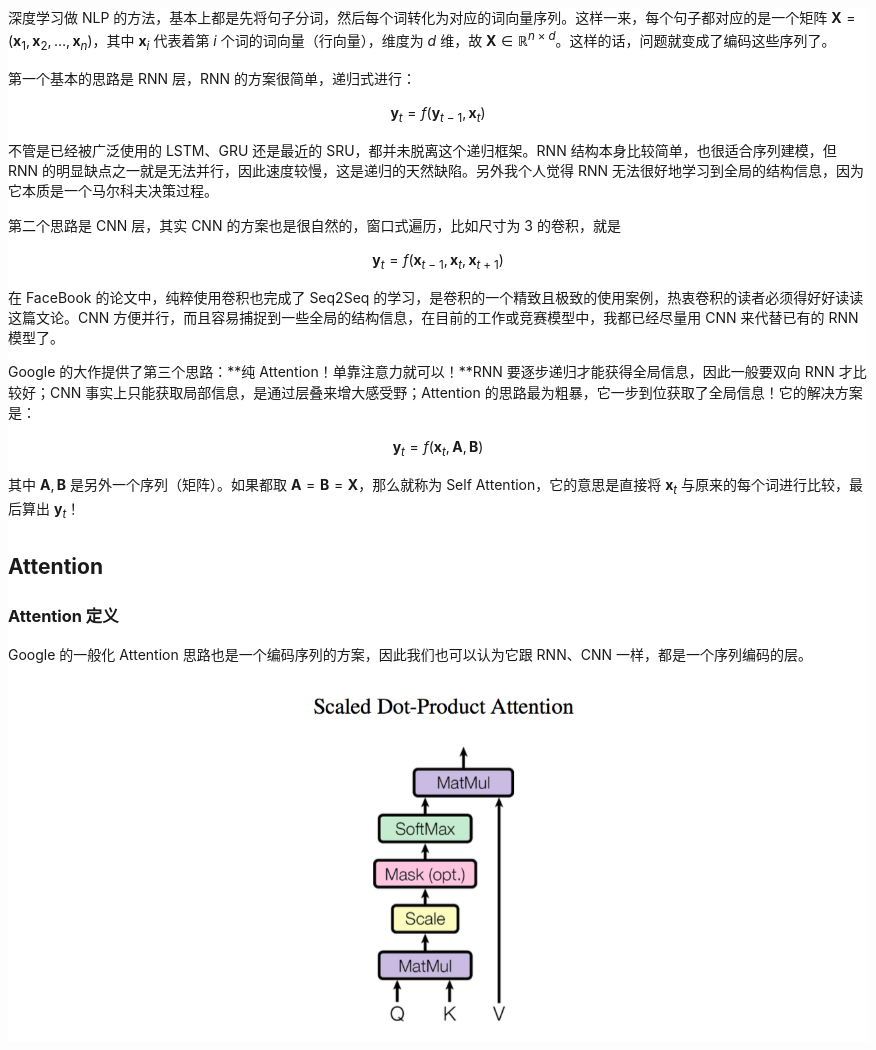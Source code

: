 深度学习做 NLP 的方法，基本上都是先将句子分词，然后每个词转化为对应的词向量序列。这样一来，每个句子都对应的是一个矩阵 $\boldsymbol{X}=(\boldsymbol{x}_1,\boldsymbol{x}_2,\dots,\boldsymbol{x}_n)$，其中 $\boldsymbol{x}_i$ 代表着第 $i$ 个词的词向量（行向量），维度为 $d$ 维，故 $\boldsymbol{X}\in \mathbb{R}^{n\times d}$。这样的话，问题就变成了编码这些序列了。

第一个基本的思路是 RNN 层，RNN 的方案很简单，递归式进行：

$$
\boldsymbol{y}_t = f(\boldsymbol{y}_{t-1},\boldsymbol{x}_t)
$$

不管是已经被广泛使用的 LSTM、GRU 还是最近的 SRU，都并未脱离这个递归框架。RNN 结构本身比较简单，也很适合序列建模，但 RNN 的明显缺点之一就是无法并行，因此速度较慢，这是递归的天然缺陷。另外我个人觉得 RNN 无法很好地学习到全局的结构信息，因为它本质是一个马尔科夫决策过程。

第二个思路是 CNN 层，其实 CNN 的方案也是很自然的，窗口式遍历，比如尺寸为 3 的卷积，就是

$$
\boldsymbol{y}_t = f(\boldsymbol{x}_{t-1},\boldsymbol{x}_t,\boldsymbol{x}_{t+1})
$$

在 FaceBook 的论文中，纯粹使用卷积也完成了 Seq2Seq 的学习，是卷积的一个精致且极致的使用案例，热衷卷积的读者必须得好好读读这篇文论。CNN 方便并行，而且容易捕捉到一些全局的结构信息，在目前的工作或竞赛模型中，我都已经尽量用 CNN 来代替已有的 RNN 模型了。

Google 的大作提供了第三个思路：**纯 Attention！单靠注意力就可以！**RNN 要逐步递归才能获得全局信息，因此一般要双向 RNN 才比较好；CNN 事实上只能获取局部信息，是通过层叠来增大感受野；Attention 的思路最为粗暴，它一步到位获取了全局信息！它的解决方案是：

$$
\boldsymbol{y}_t = f(\boldsymbol{x}_{t},\boldsymbol{A},\boldsymbol{B})
$$

其中 $\boldsymbol{A},\boldsymbol{B}$ 是另外一个序列（矩阵）。如果都取 $\boldsymbol{A}=\boldsymbol{B}=\boldsymbol{X}$，那么就称为 Self Attention，它的意思是直接将 $\boldsymbol{x}_t$ 与原来的每个词进行比较，最后算出 $\boldsymbol{y}_t$！

## Attention

### Attention 定义

Google 的一般化 Attention 思路也是一个编码序列的方案，因此我们也可以认为它跟 RNN、CNN 一样，都是一个序列编码的层。

<img width="300px" src="/img/article/attention/attention.png" style="display:block;margin:auto;">
